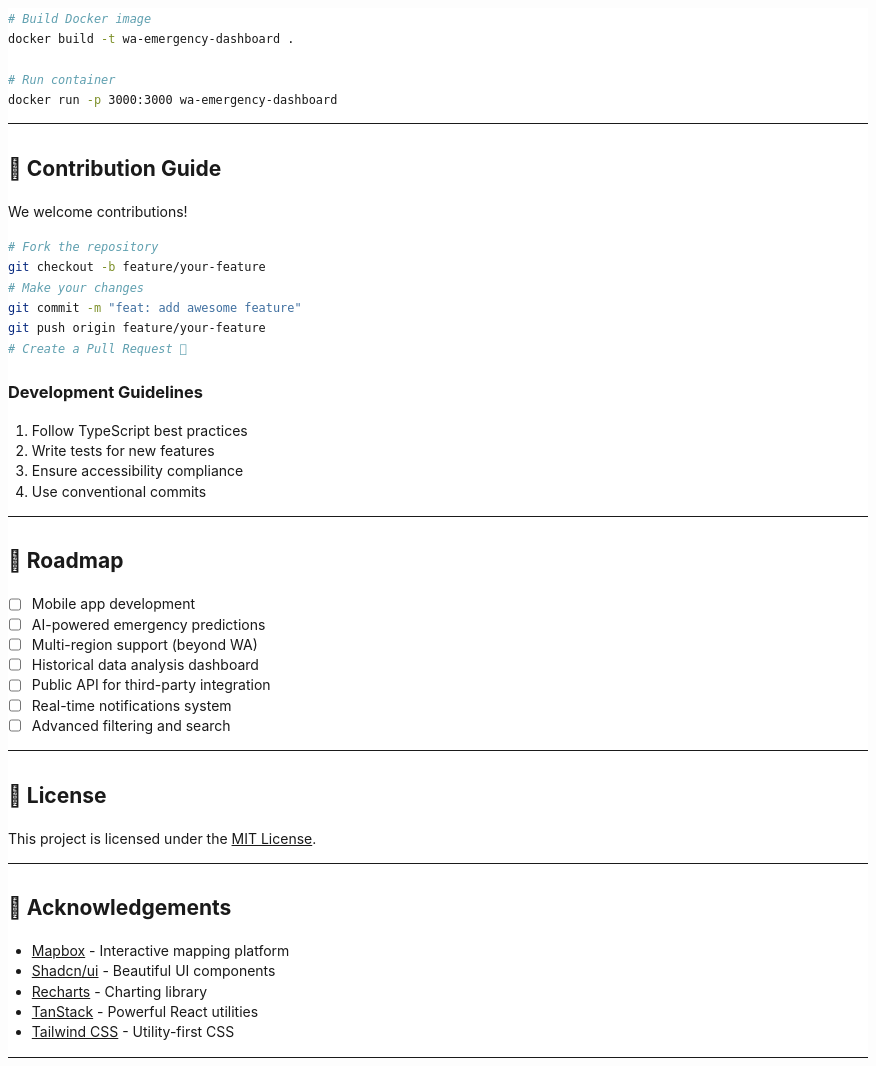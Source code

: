 ```bash
# Build Docker image
docker build -t wa-emergency-dashboard .

# Run container
docker run -p 3000:3000 wa-emergency-dashboard
```

---

## 🤝 Contribution Guide

We welcome contributions!

```bash
# Fork the repository
git checkout -b feature/your-feature
# Make your changes
git commit -m "feat: add awesome feature"
git push origin feature/your-feature
# Create a Pull Request 🚀
```

### Development Guidelines
1. Follow TypeScript best practices
2. Write tests for new features
3. Ensure accessibility compliance
4. Use conventional commits

---

## 🎯 Roadmap

- [ ] Mobile app development
- [ ] AI-powered emergency predictions
- [ ] Multi-region support (beyond WA)
- [ ] Historical data analysis dashboard
- [ ] Public API for third-party integration
- [ ] Real-time notifications system
- [ ] Advanced filtering and search

---

## 📜 License

This project is licensed under the [MIT License](LICENSE).

---

## 🙏 Acknowledgements

- [Mapbox](https://www.mapbox.com/) - Interactive mapping platform
- [Shadcn/ui](https://ui.shadcn.com/) - Beautiful UI components
- [Recharts](https://recharts.org/) - Charting library
- [TanStack](https://tanstack.com/) - Powerful React utilities
- [Tailwind CSS](https://tailwindcss.com/) - Utility-first CSS

---